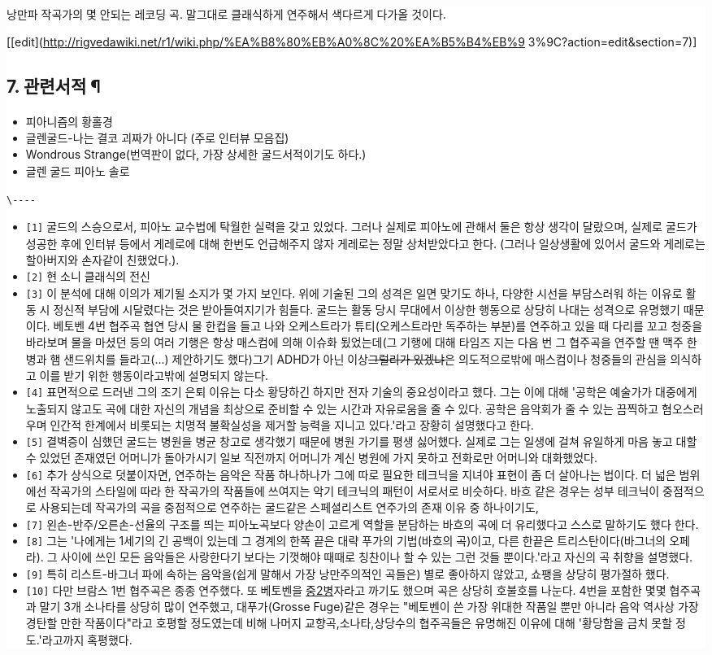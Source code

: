   

낭만파 작곡가의 몇 안되는 레코딩 곡. 말그대로 클래식하게 연주해서 색다르게 다가올 것이다.

  

[[edit](http://rigvedawiki.net/r1/wiki.php/%EA%B8%80%EB%A0%8C%20%EA%B5%B4%EB%9
3%9C?action=edit&section=7)]

## 7. 관련서적 ¶

  * 피아니즘의 황홀경
  * 글렌굴드-나는 결코 괴짜가 아니다 (주로 인터뷰 모음집)
  * Wondrous Strange(번역판이 없다, 가장 상세한 굴드서적이기도 하다.) 
  * 글렌 굴드 피아노 솔로  

`\----`

  * `[1]` 굴드의 스승으로서, 피아노 교수법에 탁월한 실력을 갖고 있었다. 그러나 실제로 피아노에 관해서 둘은 항상 생각이 달랐으며, 실제로 굴드가 성공한 후에 인터뷰 등에서 게레로에 대해 한번도 언급해주지 않자 게레로는 정말 상처받았다고 한다. (그러나 일상생활에 있어서 굴드와 게레로는 할아버지와 손자같이 친했었다.).
  * `[2]` 현 소니 클래식의 전신
  * `[3]` 이 분석에 대해 이의가 제기될 소지가 몇 가지 보인다. 위에 기술된 그의 성격은 일면 맞기도 하나, 다양한 시선을 부담스러워 하는 이유로 활동 시 정신적 부담에 시달렸다는 것은 받아들여지기가 힘들다. 굴드는 활동 당시 무대에서 이상한 행동으로 상당히 나대는 성격으로 유명했기 때문이다. 베토벤 4번 협주곡 협연 당시 물 한컵을 들고 나와 오케스트라가 튜티(오케스트라만 독주하는 부분)를 연주하고 있을 때 다리를 꼬고 청중을 바라보며 물을 마셨던 등의 여러 기행은 항상 매스컴에 의해 이슈화 됬었는데(그 기행에 대해 타임즈 지는 다음 번 그 협주곡을 연주할 땐 맥주 한 병과 햄 샌드위치를 들라고(...) 제안하기도 했다)그기 ADHD가 아닌 이상<del>그럴리가 있겠냐</del>은 의도적으로밖에 매스컴이나 청중들의 관심을 의식하고 이를 받기 위한 행동이라고밖에 설명되지 않는다.
  * `[4]` 표면적으로 드러낸 그의 조기 은퇴 이유는 다소 황당하긴 하지만 전자 기술의 중요성이라고 했다. 그는 이에 대해 '공학은 예술가가 대중에게 노출되지 않고도 곡에 대한 자신의 개념을 최상으로 준비할 수 있는 시간과 자유로움을 줄 수 있다. 공학은 음악회가 줄 수 있는 끔찍하고 혐오스러우며 인간적 한계에서 비롯되는 치명적 불확실성을 제거할 능력을 지니고 있다.'라고 장황히 설명했다고 한다.
  * `[5]` 결벽증이 심했던 굴드는 병원을 병균 창고로 생각했기 때문에 병원 가기를 평생 싫어했다. 실제로 그는 일생에 걸쳐 유일하게 마음 놓고 대할 수 있었던 존재였던 어머니가 돌아가시기 일보 직전까지 어머니가 계신 병원에 가지 못하고 전화로만 어머니와 대화했었다.
  * `[6]` 추가 상식으로 덧붙이자면, 연주하는 음악은 작품 하나하나가 그에 따로 필요한 테크닉을 지녀야 표현이 좀 더 살아나는 법이다. 더 넓은 범위에선 작곡가의 스타일에 따라 한 작곡가의 작품들에 쓰여지는 악기 테크닉의 패턴이 서로서로 비슷하다. 바흐 같은 경우는 성부 테크닉이 중점적으로 사용되는데 작곡가의 곡을 중점적으로 연주하는 굴드같은 스페셜리스트 연주가의 존재 이유 중 하나이기도,
  * `[7]` 왼손-반주/오른손-선율의 구조를 띄는 피아노곡보다 양손이 고르게 역할을 분담하는 바흐의 곡에 더 유리했다고 스스로 말하기도 했다 한다.
  * `[8]` 그는 '나에게는 1세기의 긴 공백이 있는데 그 경계의 한쪽 끝은 대략 푸가의 기법(바흐의 곡)이고, 다른 한끝은 트리스탄이다(바그너의 오페라). 그 사이에 쓰인 모든 음악들은 사랑한다기 보다는 기껏해야 때때로 칭찬이나 할 수 있는 그런 것들 뿐이다.'라고 자신의 곡 취향을 설명했다.
  * `[9]` 특히 리스트-바그너 파에 속하는 음악을(쉽게 말해서 가장 낭만주의적인 곡들은) 별로 좋아하지 않았고, 쇼팽을 상당히 평가절하 했다.
  * `[10]` 다만 브람스 1번 협주곡은 종종 연주했다. 또 베토벤을 [중2병](%EC%A4%912%EB%B3%91.md)자라고 까기도 했으며 곡은 상당히 호불호를 나눈다. 4번을 포함한 몇몇 협주곡과 말기 3개 소나타를 상당히 많이 연주했고, 대푸가(Grosse Fuge)같은 경우는 "베토벤이 쓴 가장 위대한 작품일 뿐만 아니라 음악 역사상 가장 경탄할 만한 작품이다"라고 호평할 정도였는데 비해 나머지 교향곡,소나타,상당수의 협주곡들은 유명해진 이유에 대해 '황당함을 금치 못할 정도.'라고까지 혹평했다.

